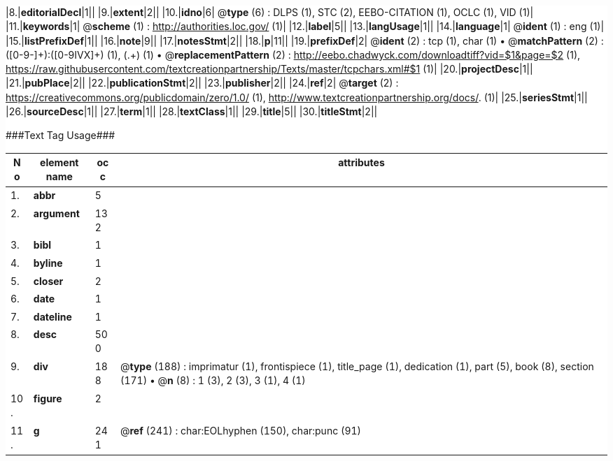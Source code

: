 |8.|__editorialDecl__|1||
|9.|__extent__|2||
|10.|__idno__|6| @__type__ (6) : DLPS (1), STC (2), EEBO-CITATION (1), OCLC (1), VID (1)|
|11.|__keywords__|1| @__scheme__ (1) : http://authorities.loc.gov/ (1)|
|12.|__label__|5||
|13.|__langUsage__|1||
|14.|__language__|1| @__ident__ (1) : eng (1)|
|15.|__listPrefixDef__|1||
|16.|__note__|9||
|17.|__notesStmt__|2||
|18.|__p__|11||
|19.|__prefixDef__|2| @__ident__ (2) : tcp (1), char (1)  •  @__matchPattern__ (2) : ([0-9\-]+):([0-9IVX]+) (1), (.+) (1)  •  @__replacementPattern__ (2) : http://eebo.chadwyck.com/downloadtiff?vid=$1&page=$2 (1), https://raw.githubusercontent.com/textcreationpartnership/Texts/master/tcpchars.xml#$1 (1)|
|20.|__projectDesc__|1||
|21.|__pubPlace__|2||
|22.|__publicationStmt__|2||
|23.|__publisher__|2||
|24.|__ref__|2| @__target__ (2) : https://creativecommons.org/publicdomain/zero/1.0/ (1), http://www.textcreationpartnership.org/docs/. (1)|
|25.|__seriesStmt__|1||
|26.|__sourceDesc__|1||
|27.|__term__|1||
|28.|__textClass__|1||
|29.|__title__|5||
|30.|__titleStmt__|2||


###Text Tag Usage###

|No|element name|occ|attributes|
|---|---|---|---|
|1.|__abbr__|5||
|2.|__argument__|132||
|3.|__bibl__|1||
|4.|__byline__|1||
|5.|__closer__|2||
|6.|__date__|1||
|7.|__dateline__|1||
|8.|__desc__|500||
|9.|__div__|188| @__type__ (188) : imprimatur (1), frontispiece (1), title_page (1), dedication (1), part (5), book (8), section (171)  •  @__n__ (8) : 1 (3), 2 (3), 3 (1), 4 (1)|
|10.|__figure__|2||
|11.|__g__|241| @__ref__ (241) : char:EOLhyphen (150), char:punc (91)|